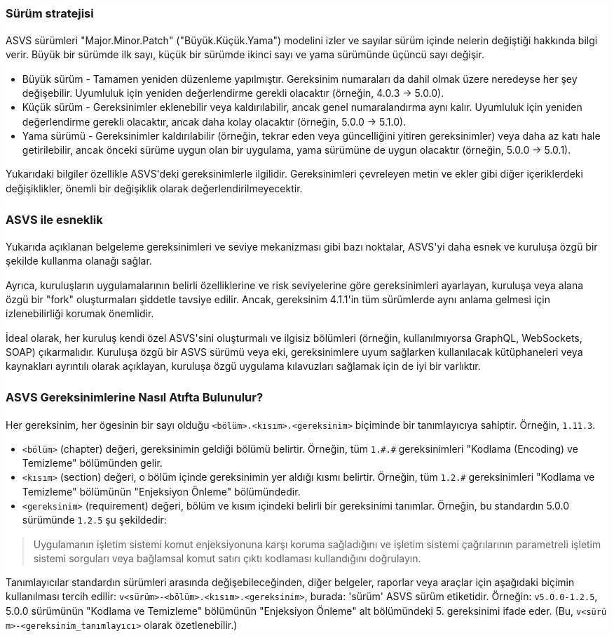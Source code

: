 ### Sürüm stratejisi

ASVS sürümleri "Major.Minor.Patch" ("Büyük.Küçük.Yama") modelini izler ve sayılar sürüm içinde nelerin değiştiği hakkında bilgi verir. Büyük bir sürümde ilk sayı, küçük bir sürümde ikinci sayı ve yama sürümünde üçüncü sayı değişir.

* Büyük sürüm - Tamamen yeniden düzenleme yapılmıştır. Gereksinim numaraları da dahil olmak üzere neredeyse her şey değişebilir. Uyumluluk için yeniden değerlendirme gerekli olacaktır (örneğin, 4.0.3 -> 5.0.0).
* Küçük sürüm - Gereksinimler eklenebilir veya kaldırılabilir, ancak genel numaralandırma aynı kalır. Uyumluluk için yeniden değerlendirme gerekli olacaktır, ancak daha kolay olacaktır (örneğin, 5.0.0 -> 5.1.0).
* Yama sürümü - Gereksinimler kaldırılabilir (örneğin, tekrar eden veya güncelliğini yitiren gereksinimler) veya daha az katı hale getirilebilir, ancak önceki sürüme uygun olan bir uygulama, yama sürümüne de uygun olacaktır (örneğin, 5.0.0 -> 5.0.1).

Yukarıdaki bilgiler özellikle ASVS'deki gereksinimlerle ilgilidir. Gereksinimleri çevreleyen metin ve ekler gibi diğer içeriklerdeki değişiklikler, önemli bir değişiklik olarak değerlendirilmeyecektir.

### ASVS ile esneklik

Yukarıda açıklanan belgeleme gereksinimleri ve seviye mekanizması gibi bazı noktalar, ASVS'yi daha esnek ve kuruluşa özgü bir şekilde kullanma olanağı sağlar.

Ayrıca, kuruluşların uygulamalarının belirli özelliklerine ve risk seviyelerine göre gereksinimleri ayarlayan, kuruluşa veya alana özgü bir "fork" oluşturmaları şiddetle tavsiye edilir. Ancak, gereksinim 4.1.1'in tüm sürümlerde aynı anlama gelmesi için izlenebilirliği korumak önemlidir.

İdeal olarak, her kuruluş kendi özel ASVS'sini oluşturmalı ve ilgisiz bölümleri (örneğin, kullanılmıyorsa GraphQL, WebSockets, SOAP) çıkarmalıdır. Kuruluşa özgü bir ASVS sürümü veya eki, gereksinimlere uyum sağlarken kullanılacak kütüphaneleri veya kaynakları ayrıntılı olarak açıklayan, kuruluşa özgü uygulama kılavuzları sağlamak için de iyi bir varlıktır.

### ASVS Gereksinimlerine Nasıl Atıfta Bulunulur?

Her gereksinim, her ögesinin bir sayı olduğu `<bölüm>.<kısım>.<gereksinim>` biçiminde bir tanımlayıcıya sahiptir. Örneğin, `1.11.3`.

* `<bölüm>` (chapter) değeri, gereksinimin geldiği bölümü belirtir. Örneğin, tüm `1.#.#` gereksinimleri "Kodlama (Encoding) ve Temizleme" bölümünden gelir.
* `<kısım>` (section) değeri, o bölüm içinde gereksinimin yer aldığı kısmı belirtir. Örneğin, tüm `1.2.#` gereksinimleri "Kodlama ve Temizleme" bölümünün "Enjeksiyon Önleme" bölümündedir.
* `<gereksinim>` (requirement) değeri, bölüm ve kısım içindeki belirli bir gereksinimi tanımlar. Örneğin, bu standardın 5.0.0 sürümünde `1.2.5` şu şekildedir:

> Uygulamanın işletim sistemi komut enjeksiyonuna karşı koruma sağladığını ve işletim sistemi çağrılarının parametreli işletim sistemi sorguları veya bağlamsal komut satırı çıktı kodlaması kullandığını doğrulayın.

Tanımlayıcılar standardın sürümleri arasında değişebileceğinden, diğer belgeler, raporlar veya araçlar için aşağıdaki biçimin kullanılması tercih edilir: `v<sürüm>-<bölüm>.<kısım>.<gereksinim>`, burada: 'sürüm' ASVS sürüm etiketidir. Örneğin: `v5.0.0-1.2.5`, 5.0.0 sürümünün "Kodlama ve Temizleme" bölümünün "Enjeksiyon Önleme" alt bölümündeki 5. gereksinimi ifade eder. (Bu, `v<sürüm>-<gereksinim_tanımlayıcı>` olarak özetlenebilir.)

